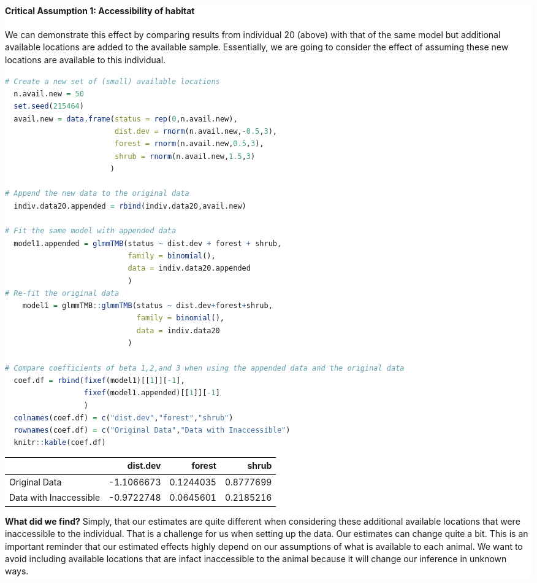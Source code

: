 #### Critical Assumption 1: Accessibility of habitat

We can demonstrate this effect by comparing results from individual 20
(above) with that of the same model but additional available locations
are added to the available sample. Essentially, we are going to consider
the effect of assuming these new locations are available to this
individual.

``` r
# Create a new set of (small) available locations 
  n.avail.new = 50
  set.seed(215464)
  avail.new = data.frame(status = rep(0,n.avail.new),
                         dist.dev = rnorm(n.avail.new,-0.5,3),
                         forest = rnorm(n.avail.new,0.5,3),
                         shrub = rnorm(n.avail.new,1.5,3)
                        )

# Append the new data to the original data
  indiv.data20.appended = rbind(indiv.data20,avail.new)

# Fit the same model with appended data
  model1.appended = glmmTMB(status ~ dist.dev + forest + shrub, 
                            family = binomial(), 
                            data = indiv.data20.appended 
                            )
# Re-fit the original data
    model1 = glmmTMB::glmmTMB(status ~ dist.dev+forest+shrub, 
                              family = binomial(), 
                              data = indiv.data20 
                            )
  
# Compare coefficients of beta 1,2,and 3 when using the appended data and the original data
  coef.df = rbind(fixef(model1)[[1]][-1],
                  fixef(model1.appended)[[1]][-1]
                  )
  colnames(coef.df) = c("dist.dev","forest","shrub")
  rownames(coef.df) = c("Original Data","Data with Inaccessible")
  knitr::kable(coef.df)  
```

|                        |   dist.dev |    forest |     shrub |
|:-----------------------|-----------:|----------:|----------:|
| Original Data          | -1.1066673 | 0.1244035 | 0.8777699 |
| Data with Inaccessible | -0.9722748 | 0.0645601 | 0.2185216 |

**What did we find?** Simply, that our estimates are quite different
when considering these additional available locations that were
inaccessible to the individual. That is a challenge for us when setting
up the data. Our estimates can change quite a bit. This is an important
reminder that our estimated effects highly depend on our assumptions of
what is available to each animal. We want to avoid including available
locations that are infact inaccessible to the animal because it will
change our inference in unknown ways.
